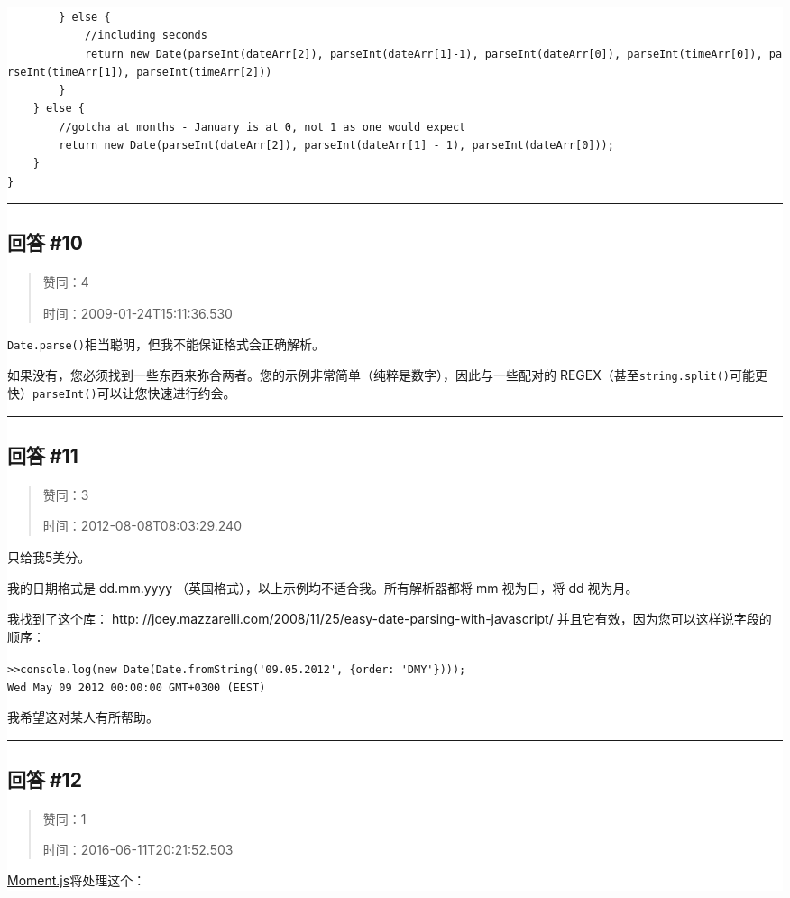 ```
        } else {
            //including seconds
            return new Date(parseInt(dateArr[2]), parseInt(dateArr[1]-1), parseInt(dateArr[0]), parseInt(timeArr[0]), parseInt(timeArr[1]), parseInt(timeArr[2]))
        }
    } else {
        //gotcha at months - January is at 0, not 1 as one would expect
        return new Date(parseInt(dateArr[2]), parseInt(dateArr[1] - 1), parseInt(dateArr[0]));
    }
} 
```

* * *

## 回答 #10

> 赞同：4
> 
> 时间：2009-01-24T15:11:36.530

`Date.parse()`相当聪明，但我不能保证格式会正确解析。

如果没有，您必须找到一些东西来弥合两者。您的示例非常简单（纯粹是数字），因此与一些配对的 REGEX（甚至`string.split()`可能更快）`parseInt()`可以让您快速进行约会。

* * *

## 回答 #11

> 赞同：3
> 
> 时间：2012-08-08T08:03:29.240

只给我5美分。

我的日期格式是 dd.mm.yyyy （英国格式），以上示例均不适合我。所有解析器都将 mm 视为日，将 dd 视为月。

我找到了这个库： http: [//joey.mazzarelli.com/2008/11/25/easy-date-parsing-with-javascript/](http://joey.mazzarelli.com/2008/11/25/easy-date-parsing-with-javascript/) 并且它有效，因为您可以这样说字段的顺序：

```
>>console.log(new Date(Date.fromString('09.05.2012', {order: 'DMY'})));
Wed May 09 2012 00:00:00 GMT+0300 (EEST) 
```

我希望这对某人有所帮助。

* * *

## 回答 #12

> 赞同：1
> 
> 时间：2016-06-11T20:21:52.503

[Moment.js](http://momentjs.com/docs/#/parsing/string-format/)将处理这个：
